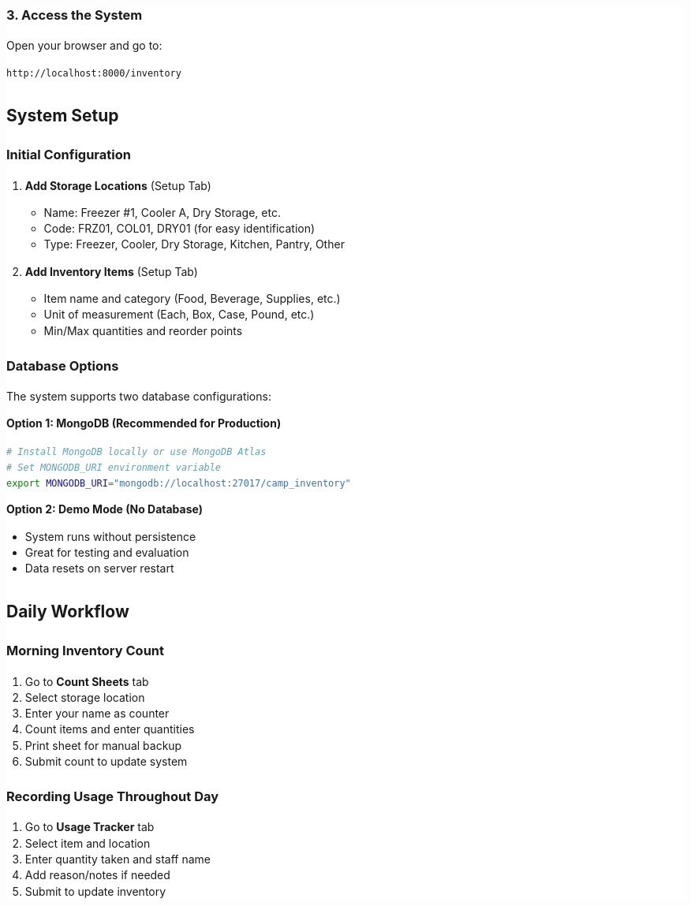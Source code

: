 ### 3. Access the System
Open your browser and go to:
```
http://localhost:8000/inventory
```

## System Setup

### Initial Configuration

1. **Add Storage Locations** (Setup Tab)
   - Name: Freezer #1, Cooler A, Dry Storage, etc.
   - Code: FRZ01, COL01, DRY01 (for easy identification)
   - Type: Freezer, Cooler, Dry Storage, Kitchen, Pantry, Other

2. **Add Inventory Items** (Setup Tab)
   - Item name and category (Food, Beverage, Supplies, etc.)
   - Unit of measurement (Each, Box, Case, Pound, etc.)
   - Min/Max quantities and reorder points

### Database Options

The system supports two database configurations:

**Option 1: MongoDB (Recommended for Production)**
```bash
# Install MongoDB locally or use MongoDB Atlas
# Set MONGODB_URI environment variable
export MONGODB_URI="mongodb://localhost:27017/camp_inventory"
```

**Option 2: Demo Mode (No Database)**
- System runs without persistence
- Great for testing and evaluation
- Data resets on server restart

## Daily Workflow

### Morning Inventory Count
1. Go to **Count Sheets** tab
2. Select storage location
3. Enter your name as counter
4. Count items and enter quantities
5. Print sheet for manual backup
6. Submit count to update system

### Recording Usage Throughout Day
1. Go to **Usage Tracker** tab
2. Select item and location
3. Enter quantity taken and staff name
4. Add reason/notes if needed
5. Submit to update inventory
